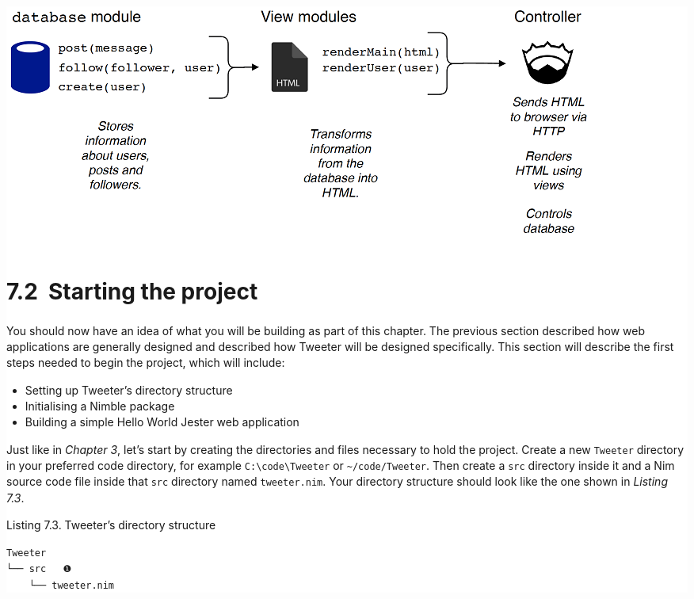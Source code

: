 
![ch07 tweeter architecture](../Images/ch07_tweeter_architecture.png)






7.2  Starting the project
=========================



You should now have an idea of what you will be building as part of this chapter. The previous section described how web applications are generally designed and described how Tweeter will be designed specifically. This section will describe the first steps needed to begin the project, which will include:



* Setting up Tweeter’s directory structure
* Initialising a Nimble package
* Building a simple Hello World Jester web application



Just like in *Chapter 3*, let’s start by creating the directories and files necessary to hold the project. Create a new `Tweeter` directory in your preferred code directory, for example `C:\code\Tweeter` or `~/code/Tweeter`. Then create a `src` directory inside it and a Nim source code file inside that `src` directory named `tweeter.nim`. Your directory structure should look like the one shown in *Listing 7.3*.




Listing 7.3. Tweeter’s directory structure




```
Tweeter
└── src   ❶
    └── tweeter.nim
```


